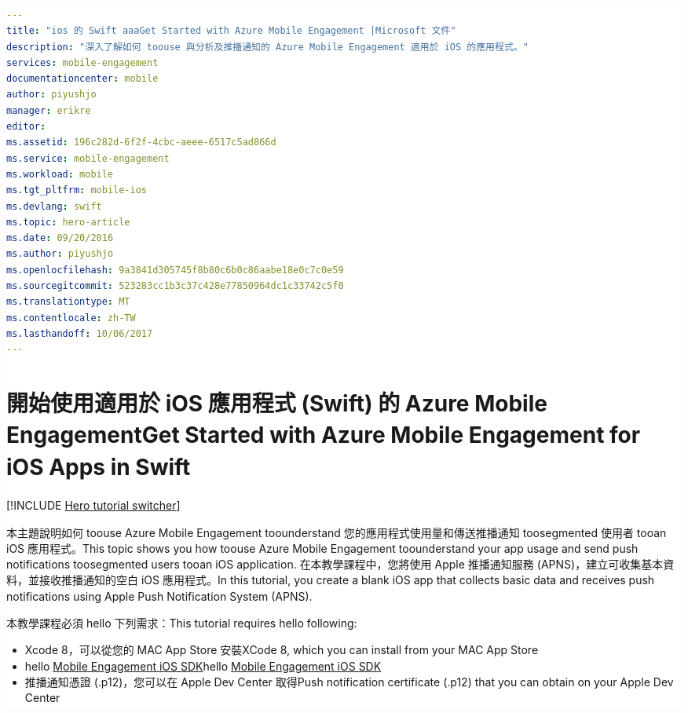 ```yaml
---
title: "ios 的 Swift aaaGet Started with Azure Mobile Engagement |Microsoft 文件"
description: "深入了解如何 toouse 與分析及推播通知的 Azure Mobile Engagement 適用於 iOS 的應用程式。"
services: mobile-engagement
documentationcenter: mobile
author: piyushjo
manager: erikre
editor: 
ms.assetid: 196c282d-6f2f-4cbc-aeee-6517c5ad866d
ms.service: mobile-engagement
ms.workload: mobile
ms.tgt_pltfrm: mobile-ios
ms.devlang: swift
ms.topic: hero-article
ms.date: 09/20/2016
ms.author: piyushjo
ms.openlocfilehash: 9a3841d305745f8b80c6b0c86aabe18e0c7c0e59
ms.sourcegitcommit: 523283cc1b3c37c428e77850964dc1c33742c5f0
ms.translationtype: MT
ms.contentlocale: zh-TW
ms.lasthandoff: 10/06/2017
---
```

# <a name="get-started-with-azure-mobile-engagement-for-ios-apps-in-swift"></a><span data-ttu-id="c62a0-103">開始使用適用於 iOS 應用程式 (Swift) 的 Azure Mobile Engagement</span><span class="sxs-lookup"><span data-stu-id="c62a0-103">Get Started with Azure Mobile Engagement for iOS Apps in Swift</span></span>
[!INCLUDE [Hero tutorial switcher](../../includes/mobile-engagement-hero-tutorial-switcher.md)]

<span data-ttu-id="c62a0-104">本主題說明如何 toouse Azure Mobile Engagement toounderstand 您的應用程式使用量和傳送推播通知 toosegmented 使用者 tooan iOS 應用程式。</span><span class="sxs-lookup"><span data-stu-id="c62a0-104">This topic shows you how toouse Azure Mobile Engagement toounderstand your app usage and send push notifications toosegmented users tooan iOS application.</span></span>
<span data-ttu-id="c62a0-105">在本教學課程中，您將使用 Apple 推播通知服務 (APNS)，建立可收集基本資料，並接收推播通知的空白 iOS 應用程式。</span><span class="sxs-lookup"><span data-stu-id="c62a0-105">In this tutorial, you create a blank iOS app that collects basic data and receives push notifications using Apple Push Notification System (APNS).</span></span>

<span data-ttu-id="c62a0-106">本教學課程必須 hello 下列需求：</span><span class="sxs-lookup"><span data-stu-id="c62a0-106">This tutorial requires hello following:</span></span>

* <span data-ttu-id="c62a0-107">Xcode 8，可以從您的 MAC App Store 安裝</span><span class="sxs-lookup"><span data-stu-id="c62a0-107">XCode 8, which you can install from your MAC App Store</span></span>
* <span data-ttu-id="c62a0-108">hello [Mobile Engagement iOS SDK]</span><span class="sxs-lookup"><span data-stu-id="c62a0-108">hello [Mobile Engagement iOS SDK]</span></span>
* <span data-ttu-id="c62a0-109">推播通知憑證 (.p12)，您可以在 Apple Dev Center 取得</span><span class="sxs-lookup"><span data-stu-id="c62a0-109">Push notification certificate (.p12) that you can obtain on your Apple Dev Center</span></span>


[Mobile Engagement iOS SDK]: http://aka.ms/qk2rnj
[1]: ./media/mobile-engagement-ios-get-started/xcode-add-files.png
[2]: ./media/mobile-engagement-ios-get-started/xcode-select-engagement-sdk.png
[3]: ./media/mobile-engagement-ios-get-started/xcode-build-phases.png
[4]: ./media/mobile-engagement-ios-swift-get-started/add-header-file.png
[5]: ./media/mobile-engagement-ios-get-started/app-connection-info-page.png
[6]: ./media/mobile-engagement-ios-swift-get-started/add-bridging-header.png